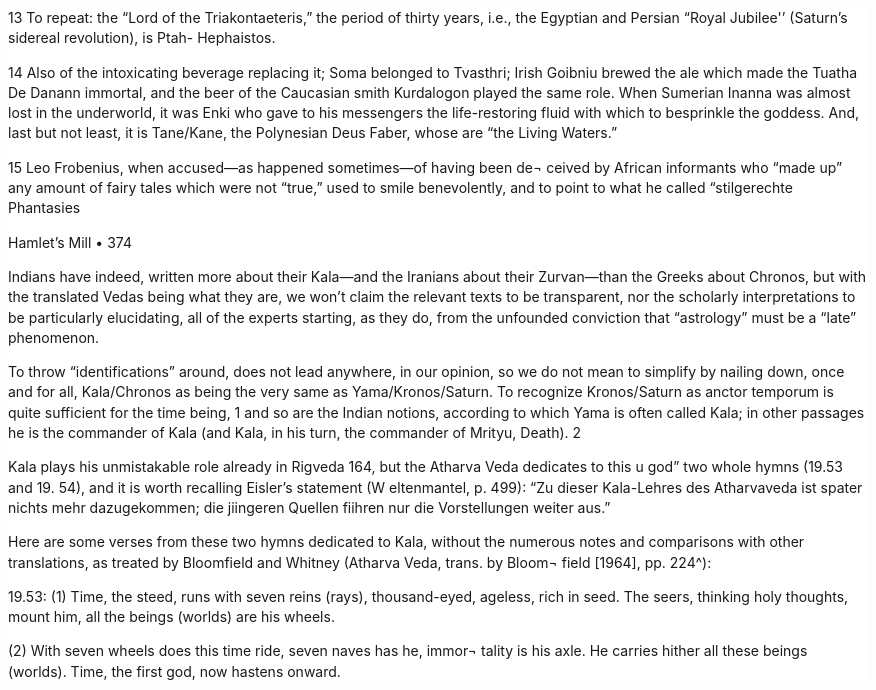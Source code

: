 13 To repeat: the “Lord of the Triakontaeteris,” the period of thirty years, i.e., 
the Egyptian and Persian “Royal Jubilee'’ (Saturn’s sidereal revolution), is Ptah- 
Hephaistos. 

14 Also of the intoxicating beverage replacing it; Soma belonged to Tvasthri; Irish 
Goibniu brewed the ale which made the Tuatha De Danann immortal, and the 
beer of the Caucasian smith Kurdalogon played the same role. When Sumerian 
Inanna was almost lost in the underworld, it was Enki who gave to his messengers 
the life-restoring fluid with which to besprinkle the goddess. And, last but not 
least, it is Tane/Kane, the Polynesian Deus Faber, whose are “the Living Waters.” 

15 Leo Frobenius, when accused—as happened sometimes—of having been de¬ 
ceived by African informants who “made up” any amount of fairy tales which 
were not “true,” used to smile benevolently, and to point to what he called 
“stilgerechte Phantasies 





Hamlet’s Mill • 374 


Indians have indeed, written more about their Kala—and the Iranians 
about their Zurvan—than the Greeks about Chronos, but with the 
translated Vedas being what they are, we won’t claim the relevant texts 
to be transparent, nor the scholarly interpretations to be particularly 
elucidating, all of the experts starting, as they do, from the unfounded 
conviction that “astrology” must be a “late” phenomenon. 

To throw “identifications” around, does not lead anywhere, in our 
opinion, so we do not mean to simplify by nailing down, once and for 
all, Kala/Chronos as being the very same as Yama/Kronos/Saturn. To 
recognize Kronos/Saturn as anctor temporum is quite sufficient for the 
time being, 1 and so are the Indian notions, according to which Yama is 
often called Kala; in other passages he is the commander of Kala (and 
Kala, in his turn, the commander of Mrityu, Death). 2 

Kala plays his unmistakable role already in Rigveda 164, but the 
Atharva Veda dedicates to this u god” two whole hymns (19.53 and 
19. 54), and it is worth recalling Eisler’s statement (W eltenmantel, p. 
499): “Zu dieser Kala-Lehres des Atharvaveda ist spater nichts mehr 
dazugekommen; die jiingeren Quellen fiihren nur die Vorstellungen 
weiter aus.” 

Here are some verses from these two hymns dedicated to Kala, 
without the numerous notes and comparisons with other translations, as 
treated by Bloomfield and Whitney (Atharva Veda, trans. by Bloom¬ 
field [1964], pp. 224^): 

19.53: (1) Time, the steed, runs with seven reins (rays), thousand-eyed, 
ageless, rich in seed. The seers, thinking holy thoughts, mount him, all 
the beings (worlds) are his wheels. 

(2) With seven wheels does this time ride, seven naves has he, immor¬ 
tality is his axle. He carries hither all these beings (worlds). Time, the 
first god, now hastens onward. 
